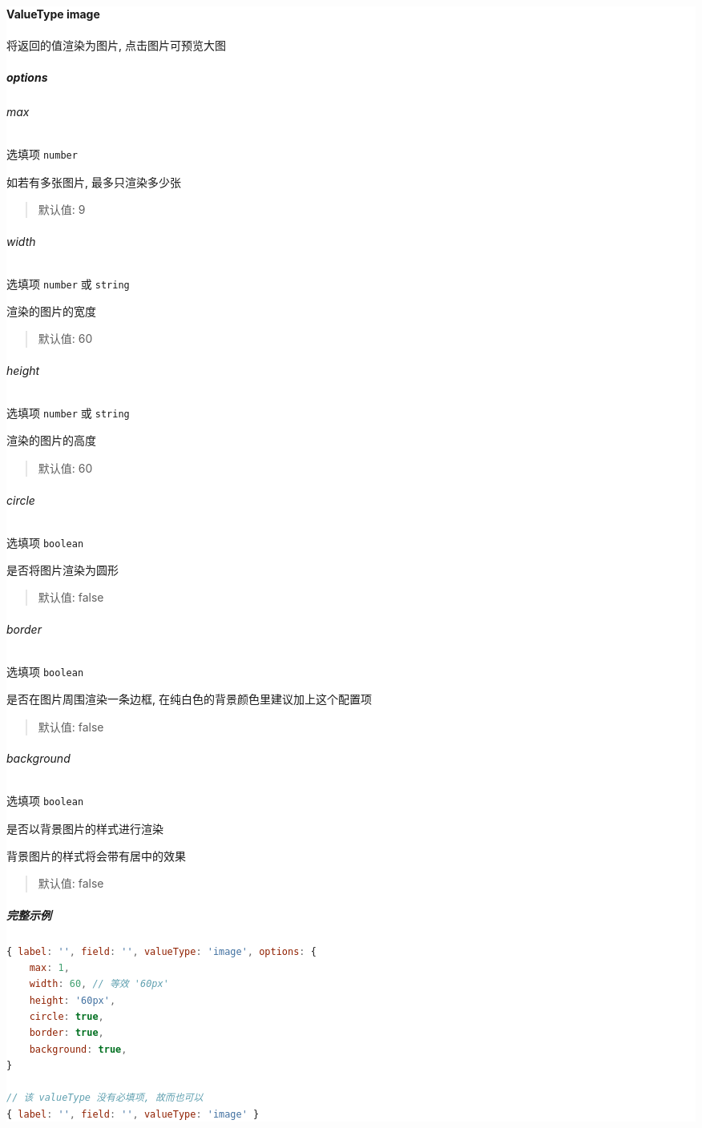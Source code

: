 #### ValueType image

将返回的值渲染为图片, 点击图片可预览大图

##### options

###### max

选填项 `number`

如若有多张图片, 最多只渲染多少张

> 默认值: 9

###### width

选填项 `number` 或 `string`

渲染的图片的宽度

> 默认值: 60

###### height

选填项 `number` 或 `string`

渲染的图片的高度

> 默认值: 60

###### circle

选填项 `boolean`

是否将图片渲染为圆形

> 默认值: false

###### border

选填项 `boolean`

是否在图片周围渲染一条边框, 在纯白色的背景颜色里建议加上这个配置项

> 默认值: false

###### background

选填项 `boolean`

是否以背景图片的样式进行渲染

背景图片的样式将会带有居中的效果

> 默认值: false

##### 完整示例

```javascript
{ label: '', field: '', valueType: 'image', options: {
    max: 1,
    width: 60, // 等效 '60px'
    height: '60px',
    circle: true,
    border: true,
    background: true,
}

// 该 valueType 没有必填项, 故而也可以
{ label: '', field: '', valueType: 'image' }
```
